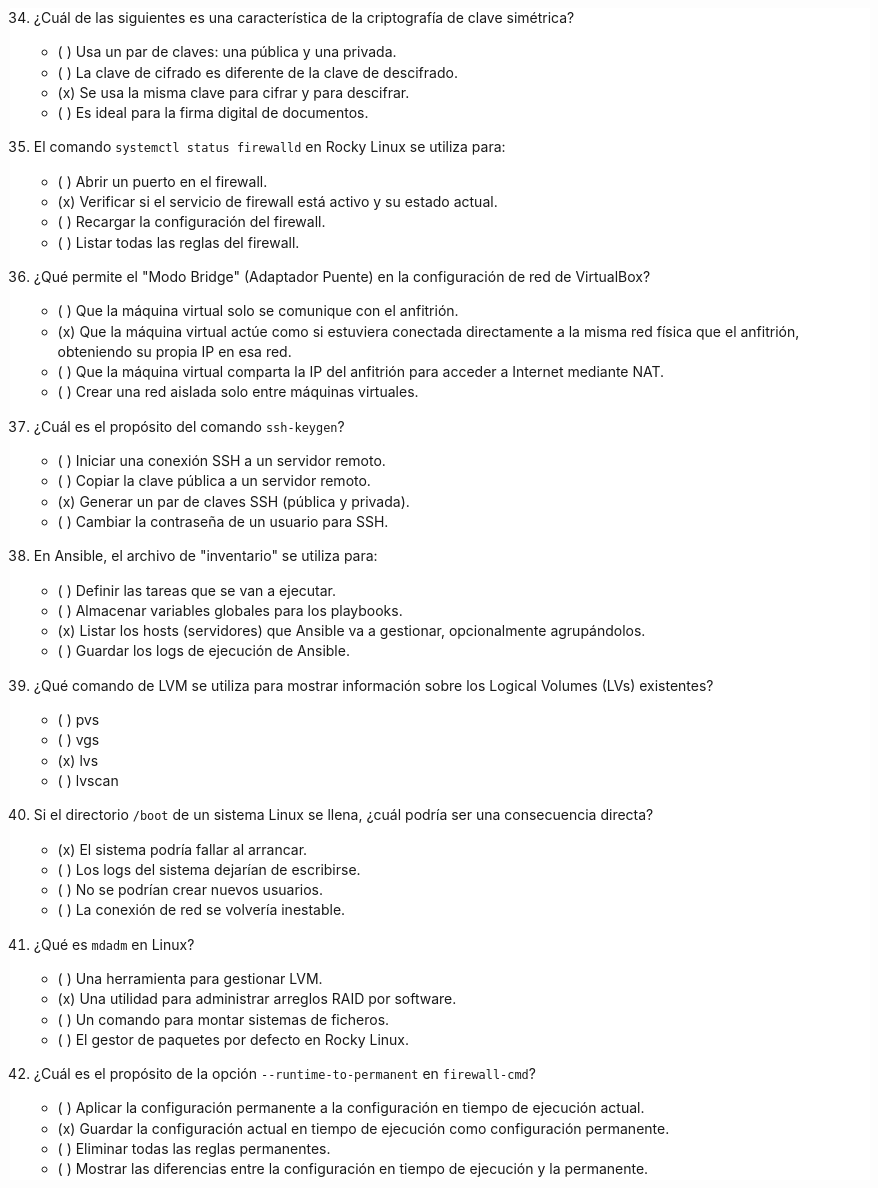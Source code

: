 34. ¿Cuál de las siguientes es una característica de la criptografía de clave simétrica?
    - ( ) Usa un par de claves: una pública y una privada.
    - ( ) La clave de cifrado es diferente de la clave de descifrado.
    - (x) Se usa la misma clave para cifrar y para descifrar.
    - ( ) Es ideal para la firma digital de documentos.

35. El comando `systemctl status firewalld` en Rocky Linux se utiliza para:
    - ( ) Abrir un puerto en el firewall.
    - (x) Verificar si el servicio de firewall está activo y su estado actual.
    - ( ) Recargar la configuración del firewall.
    - ( ) Listar todas las reglas del firewall.

36. ¿Qué permite el "Modo Bridge" (Adaptador Puente) en la configuración de red de VirtualBox?
    - ( ) Que la máquina virtual solo se comunique con el anfitrión.
    - (x) Que la máquina virtual actúe como si estuviera conectada directamente a la misma red física que el anfitrión, obteniendo su propia IP en esa red.
    - ( ) Que la máquina virtual comparta la IP del anfitrión para acceder a Internet mediante NAT.
    - ( ) Crear una red aislada solo entre máquinas virtuales.

37. ¿Cuál es el propósito del comando `ssh-keygen`?
    - ( ) Iniciar una conexión SSH a un servidor remoto.
    - ( ) Copiar la clave pública a un servidor remoto.
    - (x) Generar un par de claves SSH (pública y privada).
    - ( ) Cambiar la contraseña de un usuario para SSH.

38. En Ansible, el archivo de "inventario" se utiliza para:
    - ( ) Definir las tareas que se van a ejecutar.
    - ( ) Almacenar variables globales para los playbooks.
    - (x) Listar los hosts (servidores) que Ansible va a gestionar, opcionalmente agrupándolos.
    - ( ) Guardar los logs de ejecución de Ansible.

39. ¿Qué comando de LVM se utiliza para mostrar información sobre los Logical Volumes (LVs) existentes?
    - ( ) pvs
    - ( ) vgs
    - (x) lvs
    - ( ) lvscan

40. Si el directorio `/boot` de un sistema Linux se llena, ¿cuál podría ser una consecuencia directa?
    - (x) El sistema podría fallar al arrancar.
    - ( ) Los logs del sistema dejarían de escribirse.
    - ( ) No se podrían crear nuevos usuarios.
    - ( ) La conexión de red se volvería inestable.

41. ¿Qué es `mdadm` en Linux?
    - ( ) Una herramienta para gestionar LVM.
    - (x) Una utilidad para administrar arreglos RAID por software.
    - ( ) Un comando para montar sistemas de ficheros.
    - ( ) El gestor de paquetes por defecto en Rocky Linux.

42. ¿Cuál es el propósito de la opción `--runtime-to-permanent` en `firewall-cmd`?
    - ( ) Aplicar la configuración permanente a la configuración en tiempo de ejecución actual.
    - (x) Guardar la configuración actual en tiempo de ejecución como configuración permanente.
    - ( ) Eliminar todas las reglas permanentes.
    - ( ) Mostrar las diferencias entre la configuración en tiempo de ejecución y la permanente.
